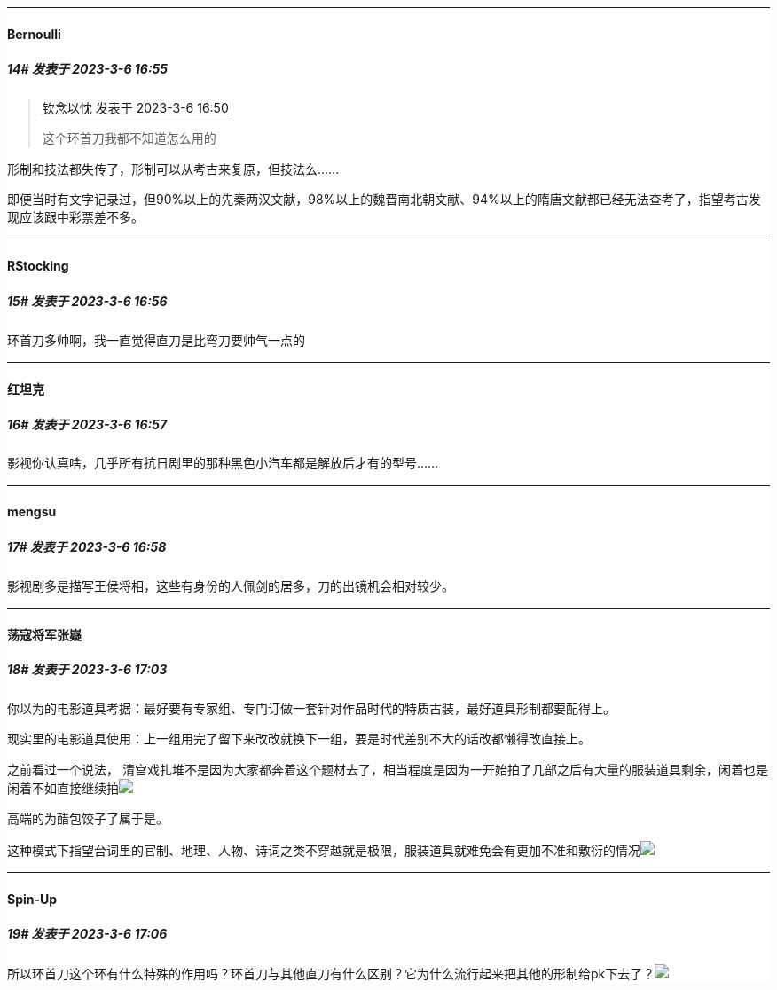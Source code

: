 *****

####  Bernoulli  
##### 14#       发表于 2023-3-6 16:55

<blockquote><a href="httphttps://bbs.saraba1st.com/2b/forum.php?mod=redirect&amp;goto=findpost&amp;pid=59988787&amp;ptid=2122845" target="_blank">钦念以忱 发表于 2023-3-6 16:50</a>

这个环首刀我都不知道怎么用的</blockquote>
形制和技法都失传了，形制可以从考古来复原，但技法么……

即便当时有文字记录过，但90%以上的先秦两汉文献，98%以上的魏晋南北朝文献、94%以上的隋唐文献都已经无法查考了，指望考古发现应该跟中彩票差不多。

*****

####  RStocking  
##### 15#       发表于 2023-3-6 16:56

环首刀多帅啊，我一直觉得直刀是比弯刀要帅气一点的

*****

####  红坦克  
##### 16#       发表于 2023-3-6 16:57

影视你认真啥，几乎所有抗日剧里的那种黑色小汽车都是解放后才有的型号……

*****

####  mengsu  
##### 17#       发表于 2023-3-6 16:58

影视剧多是描写王侯将相，这些有身份的人佩剑的居多，刀的出镜机会相对较少。

*****

####  荡寇将军张嶷  
##### 18#       发表于 2023-3-6 17:03

你以为的电影道具考据：最好要有专家组、专门订做一套针对作品时代的特质古装，最好道具形制都要配得上。

现实里的电影道具使用：上一组用完了留下来改改就换下一组，要是时代差别不大的话改都懒得改直接上。

之前看过一个说法， 清宫戏扎堆不是因为大家都奔着这个题材去了，相当程度是因为一开始拍了几部之后有大量的服装道具剩余，闲着也是闲着不如直接继续拍<img src="https://static.saraba1st.com/image/smiley/face2017/125.png" referrerpolicy="no-referrer">

高端的为醋包饺子了属于是。

这种模式下指望台词里的官制、地理、人物、诗词之类不穿越就是极限，服装道具就难免会有更加不准和敷衍的情况<img src="https://static.saraba1st.com/image/smiley/face2017/125.png" referrerpolicy="no-referrer">

*****

####  Spin-Up  
##### 19#       发表于 2023-3-6 17:06

所以环首刀这个环有什么特殊的作用吗？环首刀与其他直刀有什么区别？它为什么流行起来把其他的形制给pk下去了？<img src="https://static.saraba1st.com/image/smiley/face2017/003.png" referrerpolicy="no-referrer">
